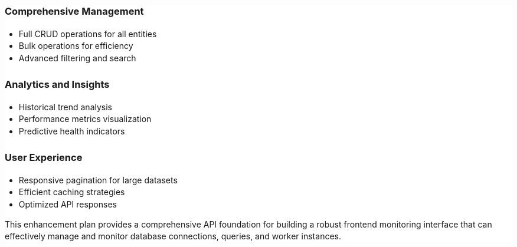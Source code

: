 ### Comprehensive Management
- Full CRUD operations for all entities
- Bulk operations for efficiency
- Advanced filtering and search

### Analytics and Insights
- Historical trend analysis
- Performance metrics visualization
- Predictive health indicators

### User Experience
- Responsive pagination for large datasets
- Efficient caching strategies
- Optimized API responses

This enhancement plan provides a comprehensive API foundation for building a robust frontend monitoring interface that can effectively manage and monitor database connections, queries, and worker instances.
